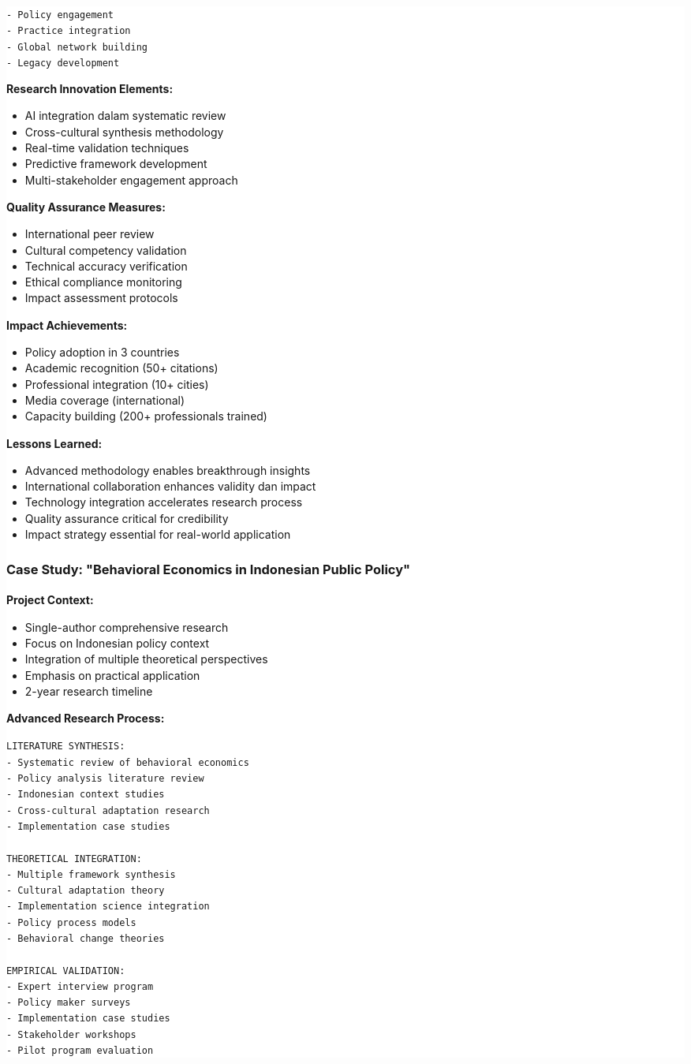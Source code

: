 ```
- Policy engagement
- Practice integration
- Global network building
- Legacy development
```

**Research Innovation Elements:**
- AI integration dalam systematic review
- Cross-cultural synthesis methodology
- Real-time validation techniques
- Predictive framework development
- Multi-stakeholder engagement approach

**Quality Assurance Measures:**
- International peer review
- Cultural competency validation
- Technical accuracy verification
- Ethical compliance monitoring
- Impact assessment protocols

**Impact Achievements:**
- Policy adoption in 3 countries
- Academic recognition (50+ citations)
- Professional integration (10+ cities)
- Media coverage (international)
- Capacity building (200+ professionals trained)

**Lessons Learned:**
- Advanced methodology enables breakthrough insights
- International collaboration enhances validity dan impact
- Technology integration accelerates research process
- Quality assurance critical for credibility
- Impact strategy essential for real-world application

### Case Study: "Behavioral Economics in Indonesian Public Policy"

**Project Context:**
- Single-author comprehensive research
- Focus on Indonesian policy context
- Integration of multiple theoretical perspectives
- Emphasis on practical application
- 2-year research timeline

**Advanced Research Process:**
```
LITERATURE SYNTHESIS:
- Systematic review of behavioral economics
- Policy analysis literature review
- Indonesian context studies
- Cross-cultural adaptation research
- Implementation case studies

THEORETICAL INTEGRATION:
- Multiple framework synthesis
- Cultural adaptation theory
- Implementation science integration
- Policy process models
- Behavioral change theories

EMPIRICAL VALIDATION:
- Expert interview program
- Policy maker surveys
- Implementation case studies
- Stakeholder workshops
- Pilot program evaluation
```